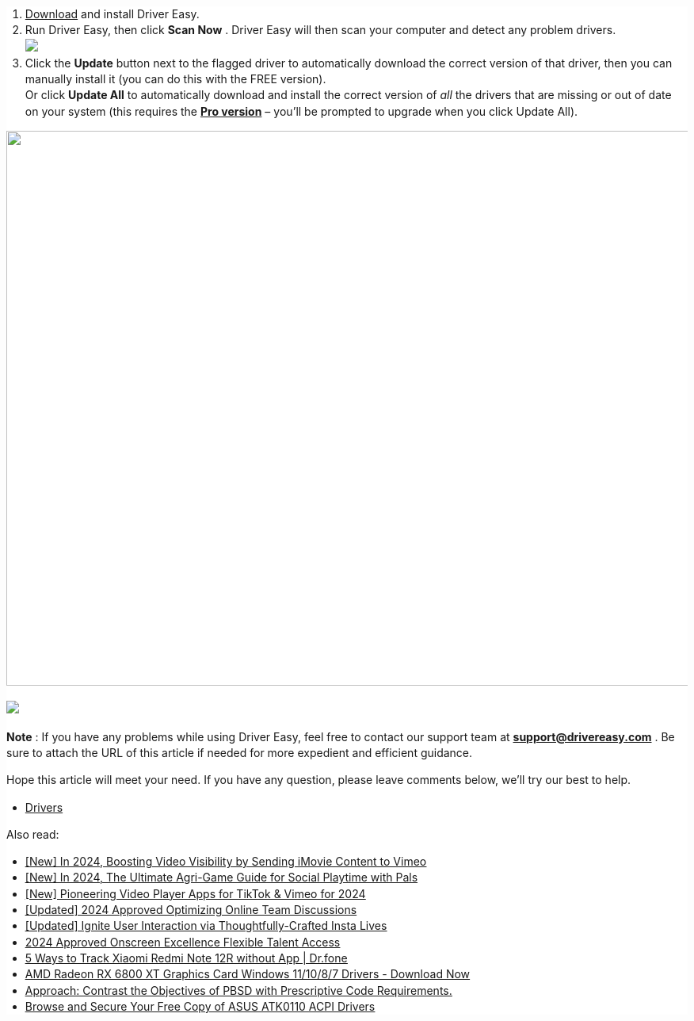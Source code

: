 1. [Download](https://tools.techidaily.com/drivereasy/download/) and install Driver Easy.
2. Run Driver Easy, then click **Scan Now** . Driver Easy will then scan your computer and detect any problem drivers.  
![](https://images.drivereasy.com/wp-content/uploads/2019/10/12a.jpg)
3. Click the **Update**  button next to the flagged driver to automatically download the correct version of that driver, then you can manually install it (you can do this with the FREE version).  
 Or click **Update All** to automatically download and install the correct version of _all_ the drivers that are missing or out of date on your system (this requires the **[Pro version](https://tools.techidaily.com/drivereasy/download/)**  – you’ll be prompted to upgrade when you click Update All).  

<a href="https://unicoeye.pxf.io/c/5597632/2084396/18498" target="_top" id="2084396"><img src="//a.impactradius-go.com/display-ad/18498-2084396" border="0" alt="" width="1920" height="700"/></a><img height="0" width="0" src="https://imp.pxf.io/i/5597632/2084396/18498" style="position:absolute;visibility:hidden;" border="0" />

![](https://images.drivereasy.com/wp-content/uploads/2019/10/nano.jpg)

**Note** : If you have any problems while using Driver Easy, feel free to contact our support team at **[support@drivereasy.com](https://tools.techidaily.com/drivereasy/download/)**  . Be sure to attach the URL of this article if needed for more expedient and efficient guidance.

 Hope this article will meet your need. If you have any question, please leave comments below, we’ll try our best to help.

* [Drivers](https://tools.techidaily.com/drivereasy/download/)

<ins class="adsbygoogle"
     style="display:block"
     data-ad-format="autorelaxed"
     data-ad-client="ca-pub-7571918770474297"
     data-ad-slot="1223367746"></ins>



<ins class="adsbygoogle"
     style="display:block"
     data-ad-client="ca-pub-7571918770474297"
     data-ad-slot="8358498916"
     data-ad-format="auto"
     data-full-width-responsive="true"></ins>

<span class="atpl-alsoreadstyle">Also read:</span>
<div><ul>
<li><a href="https://vimeo-videos.techidaily.com/new-in-2024-boosting-video-visibility-by-sending-imovie-content-to-vimeo/"><u>[New] In 2024, Boosting Video Visibility by Sending iMovie Content to Vimeo</u></a></li>
<li><a href="https://on-screen-recording.techidaily.com/new-in-2024-the-ultimate-agri-game-guide-for-social-playtime-with-pals/"><u>[New] In 2024, The Ultimate Agri-Game Guide for Social Playtime with Pals</u></a></li>
<li><a href="https://facebook-videos.techidaily.com/new-pioneering-video-player-apps-for-tiktok-and-vimeo-for-2024/"><u>[New] Pioneering Video Player Apps for TikTok & Vimeo for 2024</u></a></li>
<li><a href="https://video-screen-grab.techidaily.com/updated-2024-approved-optimizing-online-team-discussions/"><u>[Updated] 2024 Approved  Optimizing Online Team Discussions</u></a></li>
<li><a href="https://instagram-video-recordings.techidaily.com/updated-ignite-user-interaction-via-thoughtfully-crafted-insta-lives/"><u>[Updated] Ignite User Interaction via Thoughtfully-Crafted Insta Lives</u></a></li>
<li><a href="https://extra-support.techidaily.com/2024-approved-onscreen-excellence-flexible-talent-access/"><u>2024 Approved  Onscreen Excellence  Flexible Talent Access</u></a></li>
<li><a href="https://android-location-track.techidaily.com/5-ways-to-track-xiaomi-redmi-note-12r-without-app-drfone-by-drfone-virtual-android/"><u>5 Ways to Track Xiaomi Redmi Note 12R without App | Dr.fone</u></a></li>
<li><a href="https://win-dash.techidaily.com/amd-radeon-rx-6800-xt-graphics-card-windows-111087-drivers-download-now/"><u>AMD Radeon RX 6800 XT Graphics Card Windows 11/10/8/7 Drivers - Download Now</u></a></li>
<li><a href="https://win-dash.techidaily.com/1722955989065-approach-contrast-the-objectives-of-pbsd-with-prescriptive-code-requirements/"><u>Approach: Contrast the Objectives of PBSD with Prescriptive Code Requirements.</u></a></li>
<li><a href="https://win-dash.techidaily.com/browse-and-secure-your-free-copy-of-asus-atk0110-acpi-drivers/"><u>Browse and Secure Your Free Copy of ASUS ATK0110 ACPI Drivers</u></a></li>